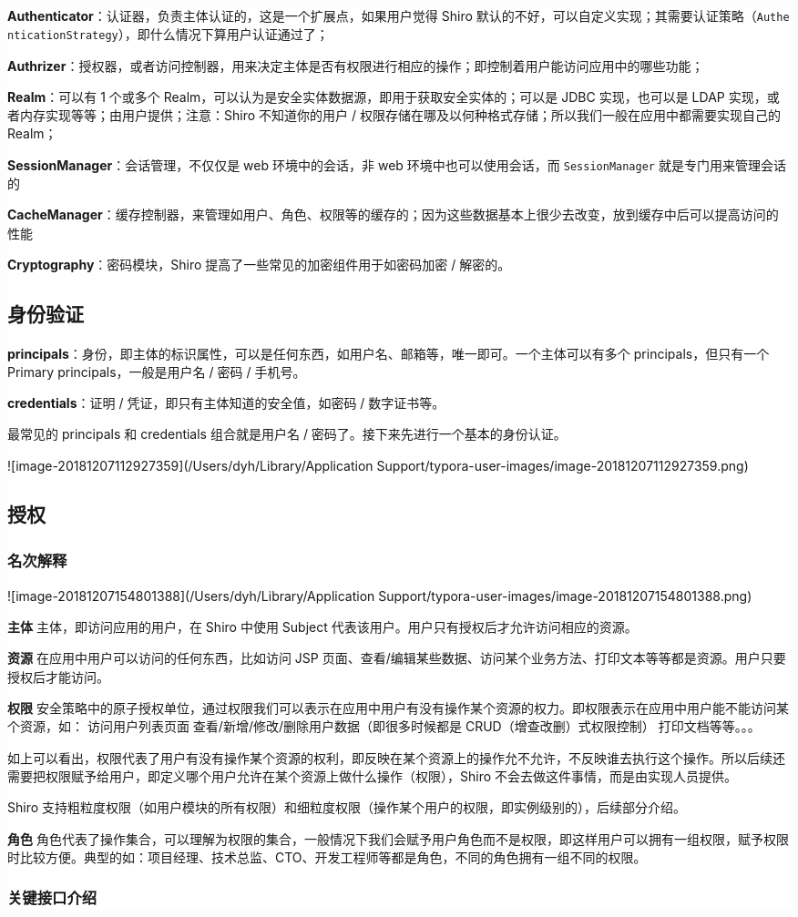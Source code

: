 **Authenticator**：认证器，负责主体认证的，这是一个扩展点，如果用户觉得 Shiro 默认的不好，可以自定义实现；其需要认证策略（`AuthenticationStrategy`），即什么情况下算用户认证通过了；

**Authrizer**：授权器，或者访问控制器，用来决定主体是否有权限进行相应的操作；即控制着用户能访问应用中的哪些功能；

**Realm**：可以有 1 个或多个 Realm，可以认为是安全实体数据源，即用于获取安全实体的；可以是 JDBC 实现，也可以是 LDAP 实现，或者内存实现等等；由用户提供；注意：Shiro 不知道你的用户 / 权限存储在哪及以何种格式存储；所以我们一般在应用中都需要实现自己的 Realm；

**SessionManager**：会话管理，不仅仅是 web 环境中的会话，非 web 环境中也可以使用会话，而 		`SessionManager` 就是专门用来管理会话的

**CacheManager**：缓存控制器，来管理如用户、角色、权限等的缓存的；因为这些数据基本上很少去改变，放到缓存中后可以提高访问的性能

**Cryptography**：密码模块，Shiro 提高了一些常见的加密组件用于如密码加密 / 解密的。



## 身份验证

**principals**：身份，即主体的标识属性，可以是任何东西，如用户名、邮箱等，唯一即可。一个主体可以有多个 principals，但只有一个 Primary principals，一般是用户名 / 密码 / 手机号。

**credentials**：证明 / 凭证，即只有主体知道的安全值，如密码 / 数字证书等。

最常见的 principals 和 credentials 组合就是用户名 / 密码了。接下来先进行一个基本的身份认证。

![image-20181207112927359](/Users/dyh/Library/Application Support/typora-user-images/image-20181207112927359.png)



## 授权

### 名次解释

![image-20181207154801388](/Users/dyh/Library/Application Support/typora-user-images/image-20181207154801388.png)	

**主体**
主体，即访问应用的用户，在 Shiro 中使用 Subject 代表该用户。用户只有授权后才允许访问相应的资源。

**资源**
在应用中用户可以访问的任何东西，比如访问 JSP 页面、查看/编辑某些数据、访问某个业务方法、打印文本等等都是资源。用户只要授权后才能访问。

**权限**
安全策略中的原子授权单位，通过权限我们可以表示在应用中用户有没有操作某个资源的权力。即权限表示在应用中用户能不能访问某个资源，如： 访问用户列表页面
查看/新增/修改/删除用户数据（即很多时候都是 CRUD（增查改删）式权限控制）
打印文档等等。。。

如上可以看出，权限代表了用户有没有操作某个资源的权利，即反映在某个资源上的操作允不允许，不反映谁去执行这个操作。所以后续还需要把权限赋予给用户，即定义哪个用户允许在某个资源上做什么操作（权限），Shiro 不会去做这件事情，而是由实现人员提供。

Shiro 支持粗粒度权限（如用户模块的所有权限）和细粒度权限（操作某个用户的权限，即实例级别的），后续部分介绍。

**角色**
角色代表了操作集合，可以理解为权限的集合，一般情况下我们会赋予用户角色而不是权限，即这样用户可以拥有一组权限，赋予权限时比较方便。典型的如：项目经理、技术总监、CTO、开发工程师等都是角色，不同的角色拥有一组不同的权限。

### 关键接口介绍
